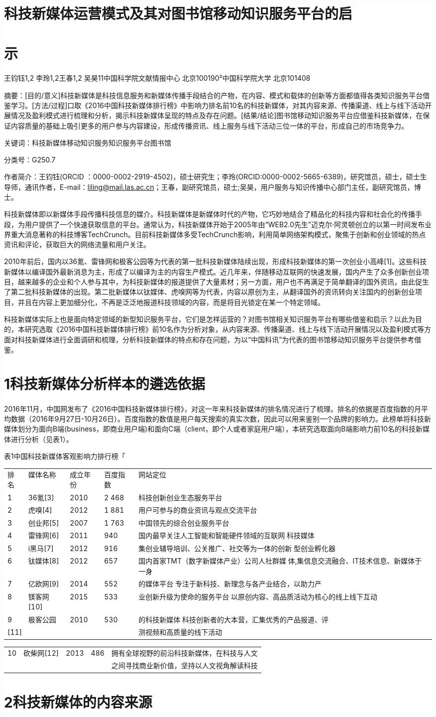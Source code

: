 # 科技新媒体运营模式及其对图书馆移动知识服务平台的启

# 示

王钧钰1,2 李玲1,2王春1,2 吴昊11中国科学院文献情报中心 北京100190²中国科学院大学 北京101408

摘要：[目的/意义]科技新媒体是科技信息服务和新媒体传播手段结合的产物，在内容、模式和载体的创新等方面都值得各类知识服务平台借鉴学习。[方法/过程]口取《2016中国科技新媒体排行榜》中影响力排名前10名的科技新媒体，对其内容来源、传播渠道、线上与线下活动开展情况及盈利模式进行梳理和分析，揭示科技新媒体呈现的特点及存在问题。[结果/结论]图书馆移动知识服务平台应借鉴科技新媒体，在保证内容质量的基础上吸引更多的用户参与内容建设，形成传播资讯、线上服务与线下活动三位一体的平台，形成自己的市场竞争力。

关键词：科技新媒体移动知识服务知识服务平台图书馆

分类号：G250.7

作者简介：王钧钰(ORCID ：0000-0002-2919-4502)，硕士研究生；李玲(ORCID:0000-0002-5665-6389)，研究馆员，硕士，硕士生导师，通讯作者，E-mail：liling@mail.las.ac.cn；王春，副研究馆员，硕士;吴昊，用户服务与知识传播中心部门主任，副研究馆员，博士。

科技新媒体即以新媒体手段传播科技信息的媒介。科技新媒体是新媒体时代的产物，它巧妙地结合了精品化的科技内容和社会化的传播手段，为用户提供了一个快速获取信息的平台。通常认为，科技新媒体开始于2005年由“WEB2.0先生”迈克尔·阿灵顿创立的以第一时间发布业界重大消息著称的科技博客TechCrunch。目前科技新媒体多受TechCrunch影响，利用简单网络架构模式，聚焦于创新和创业领域的热点资讯和评论，获取巨大的网络流量和用户关注。

2010年前后，国内以36氪、雷锋网和极客公园等为代表的第一批科技新媒体陆续出现，形成科技新媒体的第一次创业小高峰[1]。这些科技新媒体以编译国外最新消息为主，形成了以编译为主的内容生产模式。近几年来，伴随移动互联网的快速发展，国内产生了众多创新创业项目，越来越多的企业和个人参与其中，为科技新媒体的报道提供了大量素材；另一方面，用户也不再满足于简单翻译的国外资讯，由此促生了第二批科技新媒体的出现。第二批新媒体以钛媒体、虎嗅网等为代表，内容以原创为主，从翻译国外的资讯转向关注国内的创新创业项目，并且在内容上更加细分化，不再是泛泛地报道科技领域的内容，而是将目光锁定在某一个特定领域。

科技新媒体实际上也是面向特定领域的新型知识服务平台，它们是怎样运营的？对图书馆相关知识服务平台有哪些借鉴和启示？以此为目的，本研究选取《2016中国科技新媒体排行榜》前10名作为分析对象，从内容来源、传播渠道、线上与线下活动开展情况以及盈利模式等方面对科技新媒体进行全面调研和梳理，分析科技新媒体的特点和存在问题，为以“中国科讯”为代表的图书馆移动知识服务平台提供参考借鉴。

# 1科技新媒体分析样本的遴选依据

2016年11月，中国网发布了《2016中国科技新媒体排行榜》，对这一年来科技新媒体的排名情况进行了梳理。排名的依据是百度指数的月平均数据（2016年9月27日-10月26日）。百度指数的数值是用户每天搜索的真实次数，因此可以用来鉴别一个品牌的影响力。此榜单将科技新媒体划分为面向B端(business，即商业用户端)和面向C端（client，即个人或者家庭用户端），本研究选取面向B端影响力前10名的科技新媒体进行分析（见表1）。

表1中国科技新媒体客观影响力排行榜「  

<html><body><table><tr><td>排名</td><td>媒体名称</td><td>成立年份</td><td>百度指数</td><td>网站定位</td></tr><tr><td>1</td><td>36氪[3]</td><td>2010</td><td>2 468</td><td>科技创新创业生态服务平台</td></tr><tr><td>2</td><td>虎嗅[4]</td><td>2012</td><td>1 881</td><td>用户可参与的商业资讯与观点交流平台</td></tr><tr><td>3</td><td>创业邦[5]</td><td>2007</td><td>1 763</td><td>中国领先的综合创业服务平台</td></tr><tr><td>4</td><td>雷锋网[6]</td><td>2011</td><td>940</td><td>国内最早关注人工智能和智能硬件领域的互联网 科技媒体</td></tr><tr><td>5</td><td>i黑马[7]</td><td>2012</td><td>916</td><td>集创业辅导培训、公关推广、社交等为一体的创新 型创业孵化器</td></tr><tr><td>6</td><td>钛媒体[8]</td><td>2012</td><td>657</td><td>国内首家TMT（数字新媒体产业）公司人社群媒 体,集信息交流融合、IT技术信息、新媒体于一身</td></tr><tr><td>7</td><td>亿欧网[9]</td><td>2014</td><td>552</td><td>的媒体平台 专注于新科技、新理念与各产业结合，以助力产</td></tr><tr><td>8</td><td>镁客网[10]</td><td>2015</td><td>533</td><td>业创新升级为使命的服务平台 以原创内容、高品质活动为核心的线上线下互动</td></tr><tr><td>9</td><td>极客公园</td><td>2010</td><td>530</td><td>的科技新媒体 科技创新者的大本营，汇集优秀的产品报道、评</td></tr><tr><td colspan="3">[11]</td><td></td><td>测视频和高质量的线下活动</td></tr></table></body></html>

<html><body><table><tr><td>10</td><td>砍柴网[12]</td><td>2013</td><td>486</td><td>拥有全球视野的前沿科技新媒体，在科技与人文</td></tr><tr><td></td><td></td><td></td><td></td><td>之间寻找商业新价值，坚持以人文视角解读科技</td></tr></table></body></html>

# 2科技新媒体的内容来源
